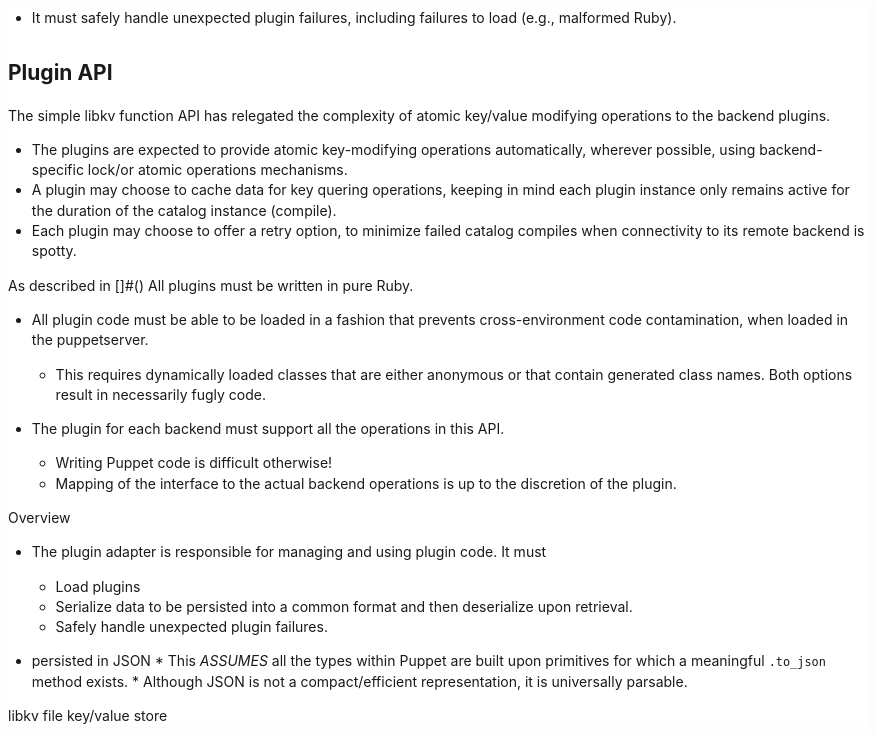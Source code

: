   * It must safely handle unexpected plugin failures, including failures to
    load (e.g., malformed Ruby).

## Plugin API

The simple libkv function API has relegated the complexity of atomic key/value
modifying operations to the backend plugins.

* The plugins are expected to provide atomic key-modifying operations
  automatically, wherever possible, using backend-specific lock/or
  atomic operations mechanisms.
* A plugin may choose to cache data for key quering operations, keeping
  in mind each plugin instance only remains active for the duration of the
  catalog instance (compile).
* Each plugin may choose to offer a retry option, to minimize failed catalog
  compiles when connectivity to its remote backend is spotty.

As described in []#() All plugins must be written in pure Ruby.


* All plugin code must be able to be loaded in a fashion that prevents
  cross-environment code contamination, when loaded in the puppetserver.

  * This requires dynamically loaded classes that are either anonymous or
    that contain generated class names.  Both options result in necessarily
    fugly code.
* The plugin for each backend must support all the operations in this API.

  * Writing Puppet code is difficult otherwise!
  * Mapping of the interface to the actual backend operations is up to
    the discretion of the plugin.

Overview
* The plugin adapter is responsible for managing and using plugin code.
  It must

  * Load plugins
  * Serialize data to be persisted into a common format and then deserialize
    upon retrieval.
  * Safely handle unexpected plugin failures.

* persisted in JSON
      * This *ASSUMES* all the types within Puppet are built upon primitives for
        which a meaningful `.to_json` method exists.
      * Although JSON is not a compact/efficient representation, it is
        universally parsable.

libkv file key/value store

